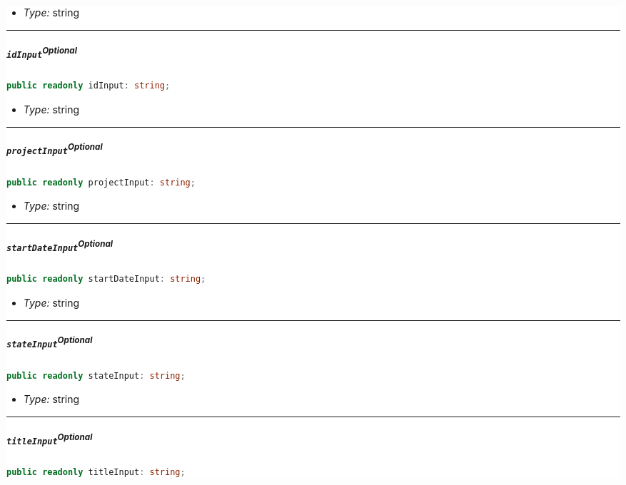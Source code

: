 - *Type:* string

---

##### `idInput`<sup>Optional</sup> <a name="idInput" id="@cdktf/provider-gitlab.projectMilestone.ProjectMilestone.property.idInput"></a>

```typescript
public readonly idInput: string;
```

- *Type:* string

---

##### `projectInput`<sup>Optional</sup> <a name="projectInput" id="@cdktf/provider-gitlab.projectMilestone.ProjectMilestone.property.projectInput"></a>

```typescript
public readonly projectInput: string;
```

- *Type:* string

---

##### `startDateInput`<sup>Optional</sup> <a name="startDateInput" id="@cdktf/provider-gitlab.projectMilestone.ProjectMilestone.property.startDateInput"></a>

```typescript
public readonly startDateInput: string;
```

- *Type:* string

---

##### `stateInput`<sup>Optional</sup> <a name="stateInput" id="@cdktf/provider-gitlab.projectMilestone.ProjectMilestone.property.stateInput"></a>

```typescript
public readonly stateInput: string;
```

- *Type:* string

---

##### `titleInput`<sup>Optional</sup> <a name="titleInput" id="@cdktf/provider-gitlab.projectMilestone.ProjectMilestone.property.titleInput"></a>

```typescript
public readonly titleInput: string;
```
